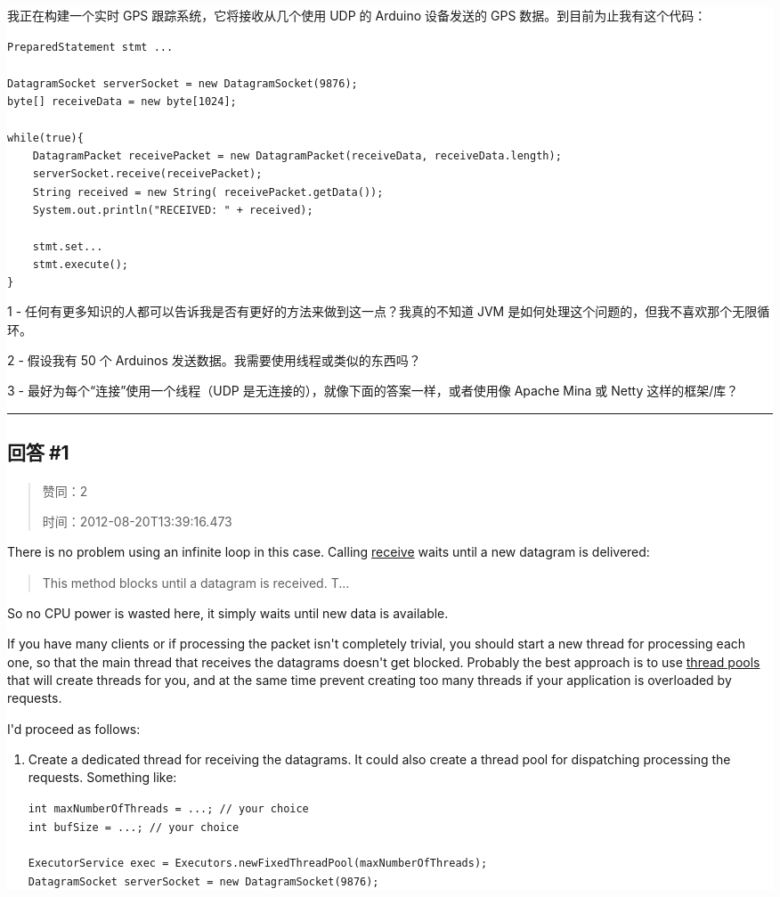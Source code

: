 我正在构建一个实时 GPS 跟踪系统，它将接收从几个使用 UDP 的 Arduino 设备发送的 GPS 数据。到目前为止我有这个代码：

```
PreparedStatement stmt ...

DatagramSocket serverSocket = new DatagramSocket(9876);
byte[] receiveData = new byte[1024];

while(true){
    DatagramPacket receivePacket = new DatagramPacket(receiveData, receiveData.length);
    serverSocket.receive(receivePacket);
    String received = new String( receivePacket.getData());
    System.out.println("RECEIVED: " + received);

    stmt.set...
    stmt.execute();
} 
```

1 - 任何有更多知识的人都可以告诉我是否有更好的方法来做到这一点？我真的不知道 JVM 是如何处理这个问题的，但我不喜欢那个无限循环。

2 - 假设我有 50 个 Arduinos 发送数据。我需要使用线程或类似的东西吗？

3 - 最好为每个“连接”使用一个线程（UDP 是无连接的），就像下面的答案一样，或者使用像 Apache Mina 或 Netty 这样的框架/库？

* * *

## 回答 #1

> 赞同：2
> 
> 时间：2012-08-20T13:39:16.473

There is no problem using an infinite loop in this case. Calling [receive](http://docs.oracle.com/javase/1.5.0/docs/api/java/net/DatagramSocket.html#receive%28java.net.DatagramPacket%29) waits until a new datagram is delivered:

> This method blocks until a datagram is received. T...

So no CPU power is wasted here, it simply waits until new data is available.

If you have many clients or if processing the packet isn't completely trivial, you should start a new thread for processing each one, so that the main thread that receives the datagrams doesn't get blocked. Probably the best approach is to use [thread pools](http://docs.oracle.com/javase/tutorial/essential/concurrency/pools.html) that will create threads for you, and at the same time prevent creating too many threads if your application is overloaded by requests.

I'd proceed as follows:

1.  Create a dedicated thread for receiving the datagrams. It could also create a thread pool for dispatching processing the requests. Something like:

    ```
    int maxNumberOfThreads = ...; // your choice
    int bufSize = ...; // your choice

    ExecutorService exec = Executors.newFixedThreadPool(maxNumberOfThreads);
    DatagramSocket serverSocket = new DatagramSocket(9876);

